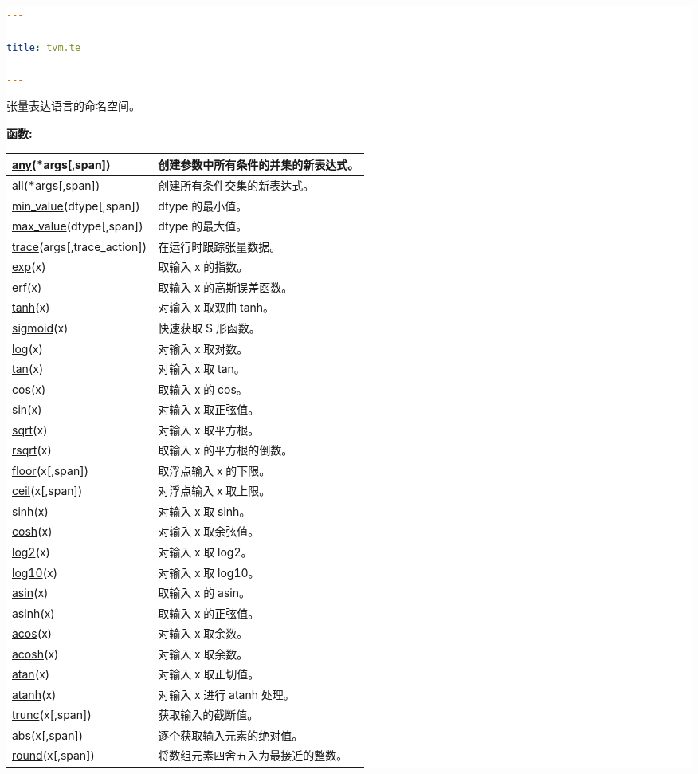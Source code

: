 ```yaml
---

title: tvm.te

---
```



张量表达语言的命名空间。



**函数:**

|[any](https://tvm.apache.org/docs/reference/api/python/te.html#tvm.te.any)(*args[,span])|创建参数中所有条件的并集的新表达式。|
|:----|:----|
|[all](https://tvm.apache.org/docs/reference/api/python/te.html#tvm.te.all)(*args[,span])|创建所有条件交集的新表达式。|
|[min_value](https://tvm.apache.org/docs/reference/api/python/te.html#tvm.te.min_value)(dtype[,span])|dtype 的最小值。|
|[max_value](https://tvm.apache.org/docs/reference/api/python/te.html#tvm.te.max_value)(dtype[,span])|dtype 的最大值。|
|[trace](https://tvm.apache.org/docs/reference/api/python/te.html#tvm.te.trace)(args[,trace_action])|在运行时跟踪张量数据。|
|[exp](https://tvm.apache.org/docs/reference/api/python/te.html#tvm.te.exp)(x)|取输入 x 的指数。|
|[erf](https://tvm.apache.org/docs/reference/api/python/te.html#tvm.te.erf)(x)|取输入 x 的高斯误差函数。|
|[tanh](https://tvm.apache.org/docs/reference/api/python/te.html#tvm.te.tanh)(x)|对输入 x 取双曲 tanh。|
|[sigmoid](https://tvm.apache.org/docs/reference/api/python/te.html#tvm.te.sigmoid)(x)|快速获取 S 形函数。|
|[log](https://tvm.apache.org/docs/reference/api/python/te.html#tvm.te.log)(x)|对输入 x 取对数。|
|[tan](https://tvm.apache.org/docs/reference/api/python/te.html#tvm.te.tan)(x)|对输入 x 取 tan。|
|[cos](https://tvm.apache.org/docs/reference/api/python/te.html#tvm.te.cos)(x)|取输入 x 的 cos。|
|[sin](https://tvm.apache.org/docs/reference/api/python/te.html#tvm.te.sin)(x)|对输入 x 取正弦值。|
|[sqrt](https://tvm.apache.org/docs/reference/api/python/te.html#tvm.te.sqrt)(x)|对输入 x 取平方根。|
|[rsqrt](https://tvm.apache.org/docs/reference/api/python/te.html#tvm.te.rsqrt)(x)|取输入 x 的平方根的倒数。|
|[floor](https://tvm.apache.org/docs/reference/api/python/te.html#tvm.te.floor)(x[,span])|取浮点输入 x 的下限。|
|[ceil](https://tvm.apache.org/docs/reference/api/python/te.html#tvm.te.ceil)(x[,span])|对浮点输入 x 取上限。|
|[sinh](https://tvm.apache.org/docs/reference/api/python/te.html#tvm.te.sinh)(x)|对输入 x 取 sinh。|
|[cosh](https://tvm.apache.org/docs/reference/api/python/te.html#tvm.te.cosh)(x)|对输入 x 取余弦值。|
|[log2](https://tvm.apache.org/docs/reference/api/python/te.html#tvm.te.log2)(x)|对输入 x 取 log2。|
|[log10](https://tvm.apache.org/docs/reference/api/python/te.html#tvm.te.log10)(x)|对输入 x 取 log10。|
|[asin](https://tvm.apache.org/docs/reference/api/python/te.html#tvm.te.asin)(x)|取输入 x 的 asin。|
|[asinh](https://tvm.apache.org/docs/reference/api/python/te.html#tvm.te.asinh)(x)|取输入 x 的正弦值。|
|[acos](https://tvm.apache.org/docs/reference/api/python/te.html#tvm.te.acos)(x)|对输入 x 取余数。|
|[acosh](https://tvm.apache.org/docs/reference/api/python/te.html#tvm.te.acosh)(x)|对输入 x 取余数。|
|[atan](https://tvm.apache.org/docs/reference/api/python/te.html#tvm.te.atan)(x)|对输入 x 取正切值。|
|[atanh](https://tvm.apache.org/docs/reference/api/python/te.html#tvm.te.atanh)(x)|对输入 x 进行 atanh 处理。|
|[trunc](https://tvm.apache.org/docs/reference/api/python/te.html#tvm.te.trunc)(x[,span])|获取输入的截断值。|
|[abs](https://tvm.apache.org/docs/reference/api/python/te.html#tvm.te.abs)(x[,span])|逐个获取输入元素的绝对值。|
|[round](https://tvm.apache.org/docs/reference/api/python/te.html#tvm.te.round)(x[,span])|将数组元素四舍五入为最接近的整数。|